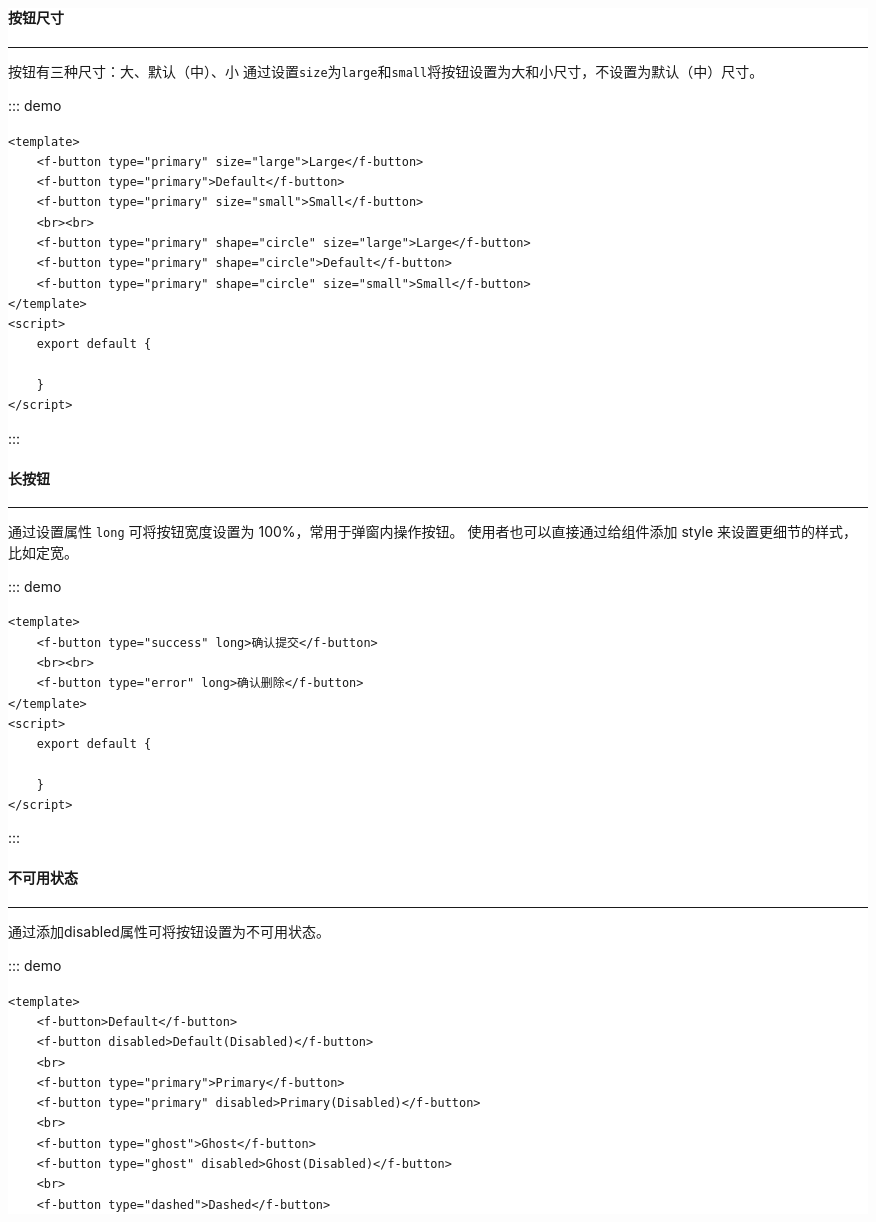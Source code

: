 
#### 按钮尺寸
----
按钮有三种尺寸：大、默认（中）、小
通过设置`size`为`large`和`small`将按钮设置为大和小尺寸，不设置为默认（中）尺寸。

::: demo
```vue
<template>
    <f-button type="primary" size="large">Large</f-button>
    <f-button type="primary">Default</f-button>
    <f-button type="primary" size="small">Small</f-button>
    <br><br>
    <f-button type="primary" shape="circle" size="large">Large</f-button>
    <f-button type="primary" shape="circle">Default</f-button>
    <f-button type="primary" shape="circle" size="small">Small</f-button>
</template>
<script>
    export default {
        
    }
</script>

```
:::



#### 长按钮 
----
通过设置属性 `long` 可将按钮宽度设置为 100%，常用于弹窗内操作按钮。
使用者也可以直接通过给组件添加 style 来设置更细节的样式，比如定宽。


::: demo
```vue
<template>
    <f-button type="success" long>确认提交</f-button>
    <br><br>
    <f-button type="error" long>确认删除</f-button>
</template>
<script>
    export default {
        
    }
</script>
```
:::


#### 不可用状态
----
通过添加disabled属性可将按钮设置为不可用状态。

::: demo
```vue
<template>
    <f-button>Default</f-button>
    <f-button disabled>Default(Disabled)</f-button>
    <br>
    <f-button type="primary">Primary</f-button>
    <f-button type="primary" disabled>Primary(Disabled)</f-button>
    <br>
    <f-button type="ghost">Ghost</f-button>
    <f-button type="ghost" disabled>Ghost(Disabled)</f-button>
    <br>
    <f-button type="dashed">Dashed</f-button>
```
